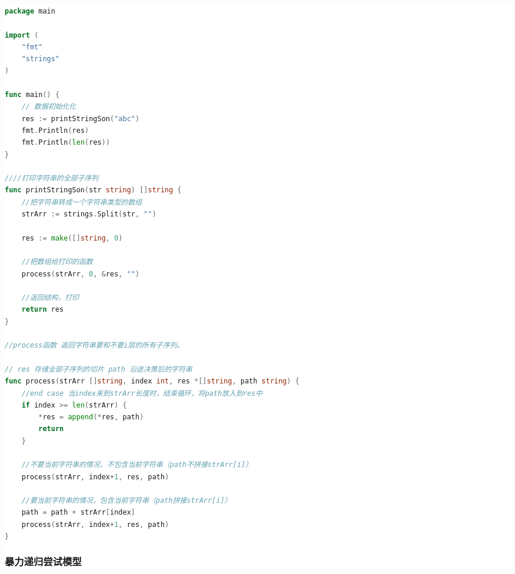 

```go
package main

import (
	"fmt"
	"strings"
)

func main() {
	// 数据初始化化
	res := printStringSon("abc")
	fmt.Println(res)
	fmt.Println(len(res))
}

////打印字符串的全部子序列
func printStringSon(str string) []string {
	//把字符串转成一个字符串类型的数组
	strArr := strings.Split(str, "")

	res := make([]string, 0)

	//把数组给打印的函数
	process(strArr, 0, &res, "")

	//返回结构，打印
	return res
}

//process函数 返回字符串要和不要i层的所有子序列。

// res 存储全部子序列的切片 path 沿途决策后的字符串
func process(strArr []string, index int, res *[]string, path string) {
	//end case 当index来到strArr长度时，结束循环，将path放入到res中
	if index >= len(strArr) {
		*res = append(*res, path)
		return
	}

	//不要当前字符串的情况，不包含当前字符串（path不拼接strArr[i]）
	process(strArr, index+1, res, path)

	//要当前字符串的情况，包含当前字符串（path拼接strArr[i]）
	path = path + strArr[index]
	process(strArr, index+1, res, path)
}
```



### 暴力递归尝试模型
